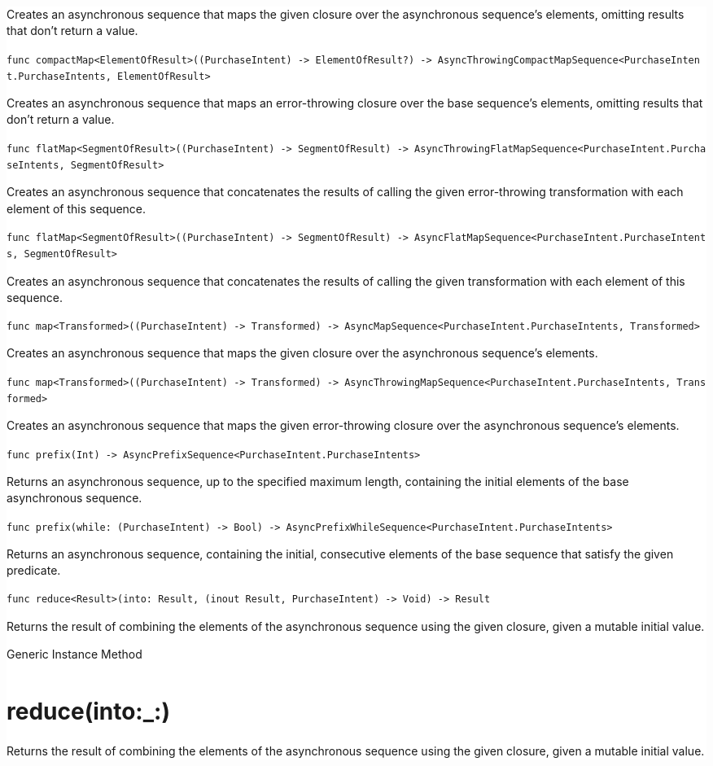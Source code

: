 Creates an asynchronous sequence that maps the given closure over the
asynchronous sequence’s elements, omitting results that don’t return a value.

`func compactMap<ElementOfResult>((PurchaseIntent) -> ElementOfResult?) ->
AsyncThrowingCompactMapSequence<PurchaseIntent.PurchaseIntents,
ElementOfResult>`

Creates an asynchronous sequence that maps an error-throwing closure over the
base sequence’s elements, omitting results that don’t return a value.

`func flatMap<SegmentOfResult>((PurchaseIntent) -> SegmentOfResult) ->
AsyncThrowingFlatMapSequence<PurchaseIntent.PurchaseIntents, SegmentOfResult>`

Creates an asynchronous sequence that concatenates the results of calling the
given error-throwing transformation with each element of this sequence.

`func flatMap<SegmentOfResult>((PurchaseIntent) -> SegmentOfResult) ->
AsyncFlatMapSequence<PurchaseIntent.PurchaseIntents, SegmentOfResult>`

Creates an asynchronous sequence that concatenates the results of calling the
given transformation with each element of this sequence.

`func map<Transformed>((PurchaseIntent) -> Transformed) ->
AsyncMapSequence<PurchaseIntent.PurchaseIntents, Transformed>`

Creates an asynchronous sequence that maps the given closure over the
asynchronous sequence’s elements.

`func map<Transformed>((PurchaseIntent) -> Transformed) ->
AsyncThrowingMapSequence<PurchaseIntent.PurchaseIntents, Transformed>`

Creates an asynchronous sequence that maps the given error-throwing closure
over the asynchronous sequence’s elements.

`func prefix(Int) -> AsyncPrefixSequence<PurchaseIntent.PurchaseIntents>`

Returns an asynchronous sequence, up to the specified maximum length,
containing the initial elements of the base asynchronous sequence.

`func prefix(while: (PurchaseIntent) -> Bool) ->
AsyncPrefixWhileSequence<PurchaseIntent.PurchaseIntents>`

Returns an asynchronous sequence, containing the initial, consecutive elements
of the base sequence that satisfy the given predicate.

`func reduce<Result>(into: Result, (inout Result, PurchaseIntent) -> Void) ->
Result`

Returns the result of combining the elements of the asynchronous sequence
using the given closure, given a mutable initial value.

Generic Instance Method

# reduce(into:_:)

Returns the result of combining the elements of the asynchronous sequence
using the given closure, given a mutable initial value.
